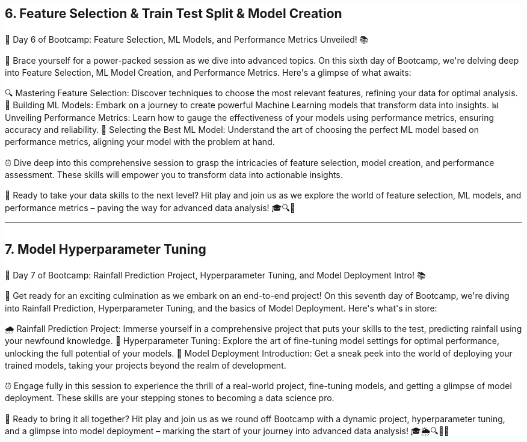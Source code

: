 ## 6. Feature Selection & Train Test Split & Model Creation


🚀 Day 6 of Bootcamp: Feature Selection, ML Models, and Performance Metrics Unveiled! 📚

📢 Brace yourself for a power-packed session as we dive into advanced topics. On this sixth day of Bootcamp, we're delving deep into Feature Selection, ML Model Creation, and Performance Metrics. Here's a glimpse of what awaits:

🔍 Mastering Feature Selection: Discover techniques to choose the most relevant features, refining your data for optimal analysis.
🌟 Building ML Models: Embark on a journey to create powerful Machine Learning models that transform data into insights.
📊 Unveiling Performance Metrics: Learn how to gauge the effectiveness of your models using performance metrics, ensuring accuracy and reliability.
🎯 Selecting the Best ML Model: Understand the art of choosing the perfect ML model based on performance metrics, aligning your model with the problem at hand.

⏰ Dive deep into this comprehensive session to grasp the intricacies of feature selection, model creation, and performance assessment. These skills will empower you to transform data into actionable insights.

🌈 Ready to take your data skills to the next level? Hit play and join us as we explore the world of feature selection, ML models, and performance metrics – paving the way for advanced data analysis! 🎓🔍🔧

<iframe width="630" height="330" src="https://www.youtube.com/embed/iX_A31N_WvQ?si=LZOSLRcnV-4xB0eX" title="YouTube video player" frameborder="0" allow="accelerometer; autoplay; clipboard-write; encrypted-media; gyroscope; picture-in-picture; web-share" allowfullscreen></iframe>

---
## 7. Model Hyperparameter Tuning


🚀 Day 7 of Bootcamp: Rainfall Prediction Project, Hyperparameter Tuning, and Model Deployment Intro! 📚

📢 Get ready for an exciting culmination as we embark on an end-to-end project! On this seventh day of Bootcamp, we're diving into Rainfall Prediction, Hyperparameter Tuning, and the basics of Model Deployment. Here's what's in store:

🌧️ Rainfall Prediction Project: Immerse yourself in a comprehensive project that puts your skills to the test, predicting rainfall using your newfound knowledge.
🔧 Hyperparameter Tuning: Explore the art of fine-tuning model settings for optimal performance, unlocking the full potential of your models.
🚀 Model Deployment Introduction: Get a sneak peek into the world of deploying your trained models, taking your projects beyond the realm of development.

⏰ Engage fully in this session to experience the thrill of a real-world project, fine-tuning models, and getting a glimpse of model deployment. These skills are your stepping stones to becoming a data science pro.

🌈 Ready to bring it all together? Hit play and join us as we round off Bootcamp with a dynamic project, hyperparameter tuning, and a glimpse into model deployment – marking the start of your journey into advanced data analysis! 🎓🌦️🔍🔧🚀

<iframe width="630" height="330" src="https://www.youtube.com/embed/SbB81i98QpQ?si=r-RfXlKohwp2rgb-" title="YouTube video player" frameborder="0" allow="accelerometer; autoplay; clipboard-write; encrypted-media; gyroscope; picture-in-picture; web-share" allowfullscreen></iframe>